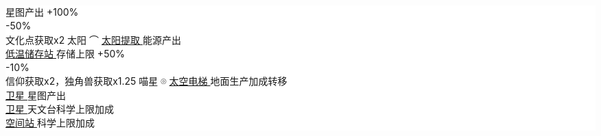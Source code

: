  </a>
      星图产出
   </td>
   <td>
 +100%<br>
 -50%<br>
   </td>
   <td>
      文化点获取x2
   </td>
 </tr>
 <tr>
   <td>
      太阳
   </td>
   <td>
      ⌒
   </td>
   <td style="text-align: left; ">
 <a href="?file=001-猫咪百科/07-空间/07-太阳#太阳提取">
 太阳提取
 </a>
      能源产出
 <br style="clear:both">
 <a href="?file=001-猫咪百科/07-空间/08-终焉#低温储存站">
 低温储存站
 </a>
      存储上限
   </td>
   <td>
 +50%<br>
 -10%<br>
   </td>
   <td>
      信仰获取x2，独角兽获取x1.25
   </td>
 </tr>
 <tr>
   <td>
      喵星
   </td>
   <td>
      ⌾
   </td>
   <td style="text-align: left; ">
 <a href="?file=001-猫咪百科/07-空间/03-喵星#太空电梯">
 太空电梯
 </a>
      地面生产加成转移
 <br style="clear:both">
 <a href="?file=001-猫咪百科/07-空间/03-喵星#卫星">
 卫星
 </a>
      星图产出
 <br style="clear:both">
 <a href="?file=001-猫咪百科/07-空间/03-喵星#卫星">
 卫星
 </a>
      天文台科学上限加成
 <br style="clear:both">
 <a href="?file=001-猫咪百科/07-空间/03-喵星#空间站">
 空间站
 </a>
      科学上限加成